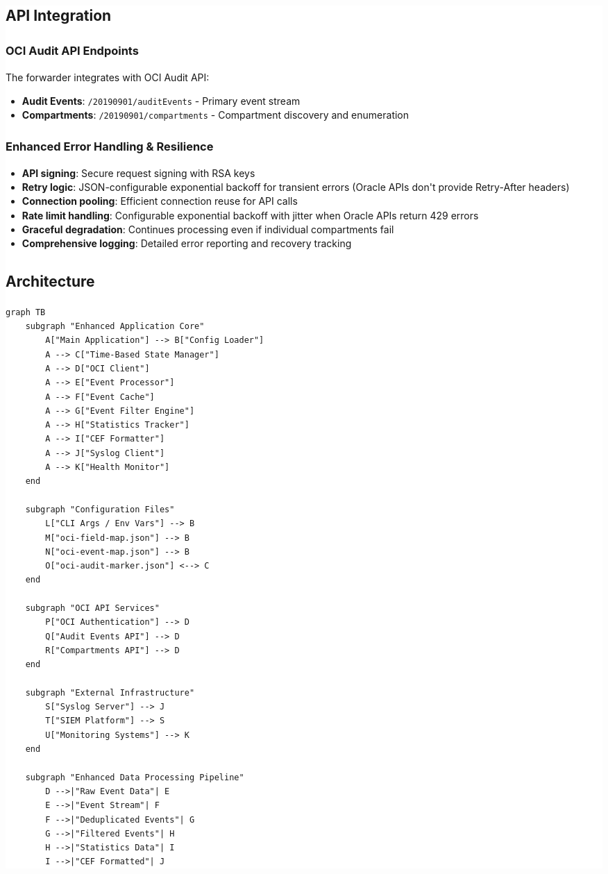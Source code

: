 ## API Integration

### OCI Audit API Endpoints

The forwarder integrates with OCI Audit API:

- **Audit Events**: `/20190901/auditEvents` - Primary event stream
- **Compartments**: `/20190901/compartments` - Compartment discovery and enumeration

### Enhanced Error Handling & Resilience

- **API signing**: Secure request signing with RSA keys
- **Retry logic**: JSON-configurable exponential backoff for transient errors (Oracle APIs don't provide Retry-After headers)
- **Connection pooling**: Efficient connection reuse for API calls
- **Rate limit handling**: Configurable exponential backoff with jitter when Oracle APIs return 429 errors
- **Graceful degradation**: Continues processing even if individual compartments fail
- **Comprehensive logging**: Detailed error reporting and recovery tracking

## Architecture

```mermaid
graph TB
    subgraph "Enhanced Application Core"
        A["Main Application"] --> B["Config Loader"]
        A --> C["Time-Based State Manager"]  
        A --> D["OCI Client"]
        A --> E["Event Processor"]
        A --> F["Event Cache"]
        A --> G["Event Filter Engine"]
        A --> H["Statistics Tracker"]
        A --> I["CEF Formatter"]
        A --> J["Syslog Client"]
        A --> K["Health Monitor"]
    end
    
    subgraph "Configuration Files"
        L["CLI Args / Env Vars"] --> B
        M["oci-field-map.json"] --> B
        N["oci-event-map.json"] --> B
        O["oci-audit-marker.json"] <--> C
    end
    
    subgraph "OCI API Services"
        P["OCI Authentication"] --> D
        Q["Audit Events API"] --> D
        R["Compartments API"] --> D
    end
    
    subgraph "External Infrastructure"
        S["Syslog Server"] --> J
        T["SIEM Platform"] --> S
        U["Monitoring Systems"] --> K
    end
    
    subgraph "Enhanced Data Processing Pipeline"
        D -->|"Raw Event Data"| E
        E -->|"Event Stream"| F
        F -->|"Deduplicated Events"| G
        G -->|"Filtered Events"| H
        H -->|"Statistics Data"| I
        I -->|"CEF Formatted"| J
```